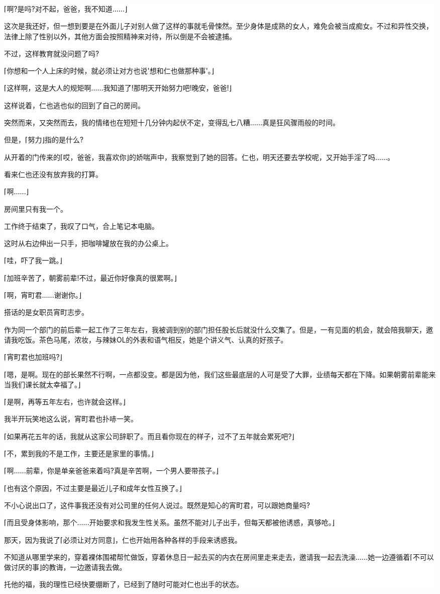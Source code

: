 ⌈啊?是吗?对不起，爸爸，我不知道......⌋

这次是我还好，但一想到要是在外面儿子对别人做了这样的事就毛骨悚然。至少身体是成熟的女人，难免会被当成痴女。不过和异性交换，法律上除了性别以外，其他方面会按照精神来对待，所以倒是不会被逮捕。

不过，这样教育就没问题了吗?

⌈你想和一个人上床的时候，就必须让对方也说'想和仁也做那种事'。⌋

⌈这样啊，这是大人的规矩啊......我知道了!那明天开始努力吧!晚安，爸爸!⌋

这样说着，仁也逃也似的回到了自己的房间。

突然而来，又突然而去，我的情绪也在短短十几分钟内起伏不定，变得乱七八糟......真是狂风骤雨般的时间。

但是，⌈努力⌋指的是什么?

从开着的门传来的⌈哎，爸爸，我喜欢你⌋的娇喘声中，我察觉到了她的回答。仁也，明天还要去学校呢，又开始手淫了吗......。

看来仁也还没有放弃我的打算。

⌈啊......⌋

房间里只有我一个。

工作终于结束了，我叹了口气，合上笔记本电脑。

这时从右边伸出一只手，把咖啡罐放在我的办公桌上。

⌈哇，吓了我一跳。⌋

⌈加班辛苦了，朝雾前辈!不过，最近你好像真的很累啊。⌋

⌈啊，宵町君......谢谢你。⌋

搭话的是女职员宵町志步。

作为同一个部门的前后辈一起工作了三年左右，我被调到别的部门担任股长后就没什么交集了。但是，一有见面的机会，就会陪我聊天，邀请我吃饭。茶色马尾，浓妆，与辣妹OL的外表和语气相反，她是个讲义气、认真的好孩子。

⌈宵町君也加班吗?⌋

⌈嗯，是啊。现在的部长果然不行啊，一点都没变。都是因为他，我们这些最底层的人可是受了大罪，业绩每天都在下降。如果朝雾前辈能来当我们课长就太幸福了。⌋

⌈是啊，再等五年左右，也许就会这样。⌋

我半开玩笑地这么说，宵町君也扑哧一笑。

⌈如果再花五年的话，我就从这家公司辞职了。而且看你现在的样子，过不了五年就会累死吧?⌋

⌈不，累到我的不是工作，主要还是家里的事情。⌋

⌈啊......前辈，你是单亲爸爸来着吗?真是辛苦啊，一个男人要带孩子。⌋

⌈也有这个原因，不过主要是最近儿子和成年女性互换了。⌋

不小心说出口了，这件事我还没有对公司里的任何人说过。既然是知心的宵町君，可以跟她商量吗?

⌈而且受身体影响，那个......开始要求和我发生性关系。虽然不能对儿子出手，但每天都被他诱惑，真够呛。⌋

那天，因为我说了⌈必须让对方同意⌋，仁也开始用各种各样的手段来诱惑我。

不知道从哪里学来的，穿着裸体围裙帮忙做饭，穿着休息日一起去买的内衣在房间里走来走去，邀请我一起去洗澡......她一边遵循着⌈不可以做讨厌的事⌋的教诲，一边邀请我去做。

托他的福，我的理性已经快要绷断了，已经到了随时可能对仁也出手的状态。
